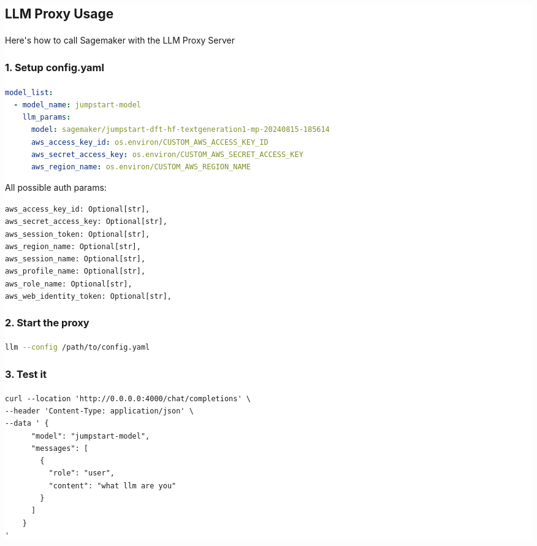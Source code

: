 
## **LLM Proxy Usage**

Here's how to call Sagemaker with the LLM Proxy Server

### 1. Setup config.yaml

```yaml
model_list:
  - model_name: jumpstart-model
    llm_params:
      model: sagemaker/jumpstart-dft-hf-textgeneration1-mp-20240815-185614
      aws_access_key_id: os.environ/CUSTOM_AWS_ACCESS_KEY_ID
      aws_secret_access_key: os.environ/CUSTOM_AWS_SECRET_ACCESS_KEY
      aws_region_name: os.environ/CUSTOM_AWS_REGION_NAME
```

All possible auth params: 

```
aws_access_key_id: Optional[str],
aws_secret_access_key: Optional[str],
aws_session_token: Optional[str],
aws_region_name: Optional[str],
aws_session_name: Optional[str],
aws_profile_name: Optional[str],
aws_role_name: Optional[str],
aws_web_identity_token: Optional[str],
```

### 2. Start the proxy 

```bash
llm --config /path/to/config.yaml
```
### 3. Test it


<Tabs>
<TabItem value="Curl" label="Curl Request">

```shell
curl --location 'http://0.0.0.0:4000/chat/completions' \
--header 'Content-Type: application/json' \
--data ' {
      "model": "jumpstart-model",
      "messages": [
        {
          "role": "user",
          "content": "what llm are you"
        }
      ]
    }
'
```
</TabItem>
<TabItem value="openai" label="OpenAI v1.0.0+">
